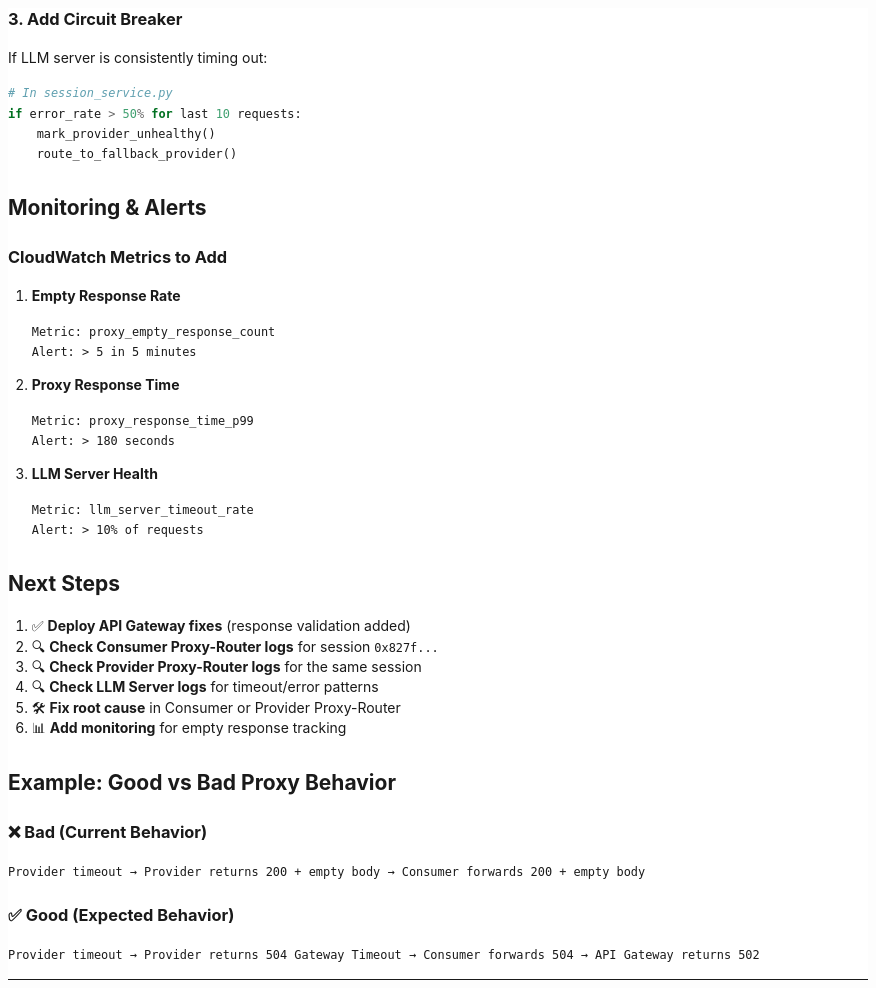 ### 3. Add Circuit Breaker

If LLM server is consistently timing out:
```python
# In session_service.py
if error_rate > 50% for last 10 requests:
    mark_provider_unhealthy()
    route_to_fallback_provider()
```

## Monitoring & Alerts

### CloudWatch Metrics to Add

1. **Empty Response Rate**
   ```
   Metric: proxy_empty_response_count
   Alert: > 5 in 5 minutes
   ```

2. **Proxy Response Time**
   ```
   Metric: proxy_response_time_p99
   Alert: > 180 seconds
   ```

3. **LLM Server Health**
   ```
   Metric: llm_server_timeout_rate
   Alert: > 10% of requests
   ```

## Next Steps

1. ✅ **Deploy API Gateway fixes** (response validation added)
2. 🔍 **Check Consumer Proxy-Router logs** for session `0x827f...`
3. 🔍 **Check Provider Proxy-Router logs** for the same session
4. 🔍 **Check LLM Server logs** for timeout/error patterns
5. 🛠️ **Fix root cause** in Consumer or Provider Proxy-Router
6. 📊 **Add monitoring** for empty response tracking

## Example: Good vs Bad Proxy Behavior

### ❌ Bad (Current Behavior)
```
Provider timeout → Provider returns 200 + empty body → Consumer forwards 200 + empty body
```

### ✅ Good (Expected Behavior)  
```
Provider timeout → Provider returns 504 Gateway Timeout → Consumer forwards 504 → API Gateway returns 502
```

---